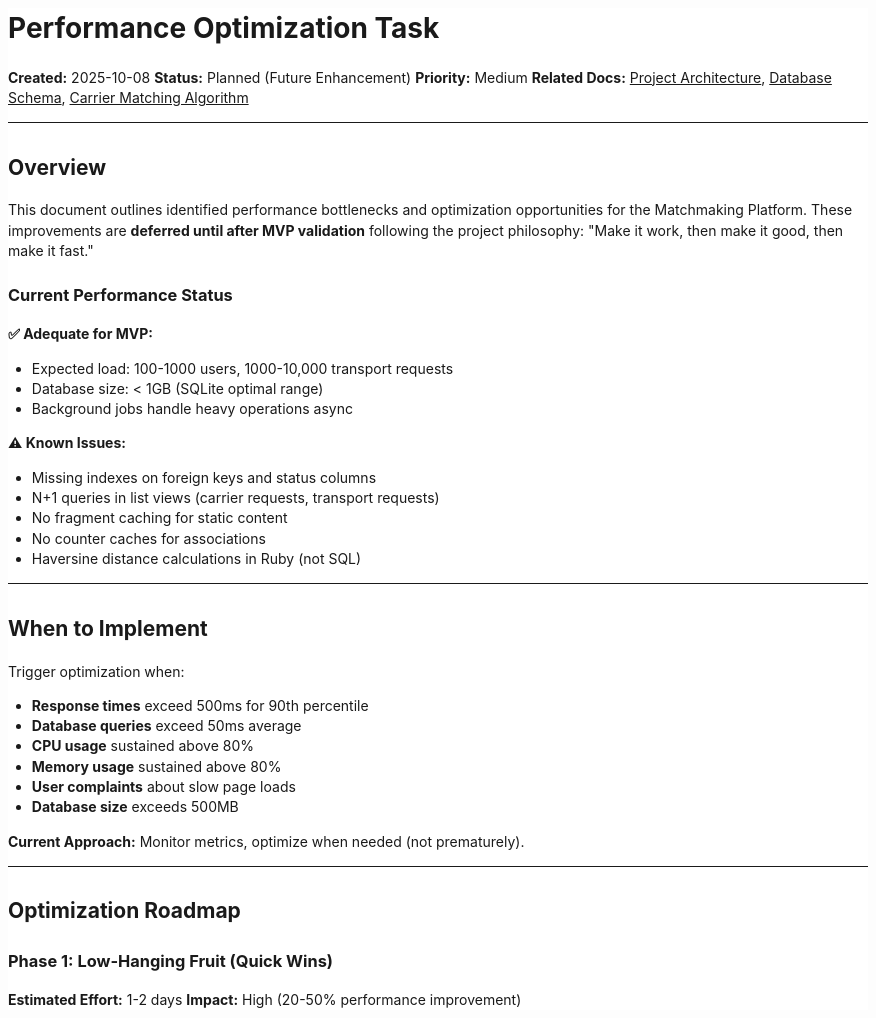 # Performance Optimization Task

**Created:** 2025-10-08
**Status:** Planned (Future Enhancement)
**Priority:** Medium
**Related Docs:** [Project Architecture](../System/project_architecture.md), [Database Schema](../System/database_schema.md), [Carrier Matching Algorithm](../System/carrier_matching_algorithm.md)

---

## Overview

This document outlines identified performance bottlenecks and optimization opportunities for the Matchmaking Platform. These improvements are **deferred until after MVP validation** following the project philosophy: "Make it work, then make it good, then make it fast."

### Current Performance Status

**✅ Adequate for MVP:**
- Expected load: 100-1000 users, 1000-10,000 transport requests
- Database size: < 1GB (SQLite optimal range)
- Background jobs handle heavy operations async

**⚠️ Known Issues:**
- Missing indexes on foreign keys and status columns
- N+1 queries in list views (carrier requests, transport requests)
- No fragment caching for static content
- No counter caches for associations
- Haversine distance calculations in Ruby (not SQL)

---

## When to Implement

Trigger optimization when:
- **Response times** exceed 500ms for 90th percentile
- **Database queries** exceed 50ms average
- **CPU usage** sustained above 80%
- **Memory usage** sustained above 80%
- **User complaints** about slow page loads
- **Database size** exceeds 500MB

**Current Approach:** Monitor metrics, optimize when needed (not prematurely).

---

## Optimization Roadmap

### Phase 1: Low-Hanging Fruit (Quick Wins)
**Estimated Effort:** 1-2 days
**Impact:** High (20-50% performance improvement)
